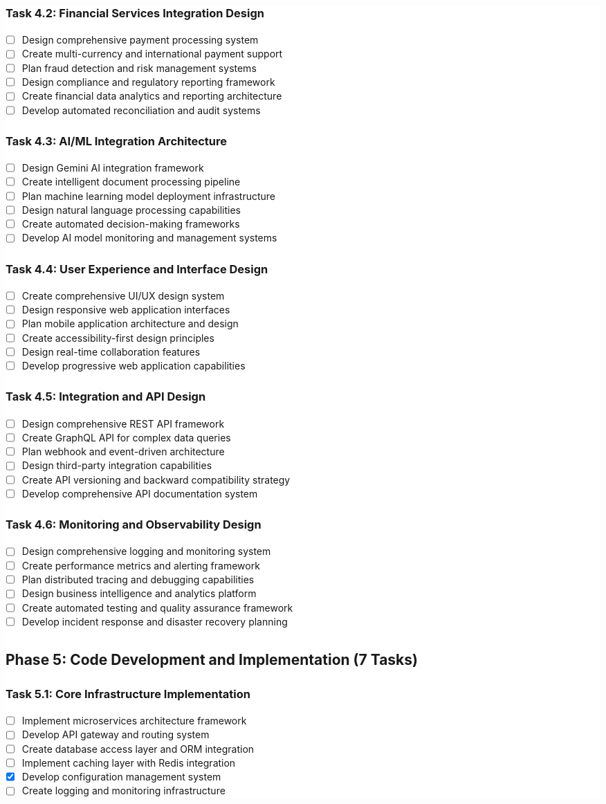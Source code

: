 ### Task 4.2: Financial Services Integration Design
- [ ] Design comprehensive payment processing system
- [ ] Create multi-currency and international payment support
- [ ] Plan fraud detection and risk management systems
- [ ] Design compliance and regulatory reporting framework
- [ ] Create financial data analytics and reporting architecture
- [ ] Develop automated reconciliation and audit systems

### Task 4.3: AI/ML Integration Architecture
- [ ] Design Gemini AI integration framework
- [ ] Create intelligent document processing pipeline
- [ ] Plan machine learning model deployment infrastructure
- [ ] Design natural language processing capabilities
- [ ] Create automated decision-making frameworks
- [ ] Develop AI model monitoring and management systems

### Task 4.4: User Experience and Interface Design
- [ ] Create comprehensive UI/UX design system
- [ ] Design responsive web application interfaces
- [ ] Plan mobile application architecture and design
- [ ] Create accessibility-first design principles
- [ ] Design real-time collaboration features
- [ ] Develop progressive web application capabilities

### Task 4.5: Integration and API Design
- [ ] Design comprehensive REST API framework
- [ ] Create GraphQL API for complex data queries
- [ ] Plan webhook and event-driven architecture
- [ ] Design third-party integration capabilities
- [ ] Create API versioning and backward compatibility strategy
- [ ] Develop comprehensive API documentation system

### Task 4.6: Monitoring and Observability Design
- [ ] Design comprehensive logging and monitoring system
- [ ] Create performance metrics and alerting framework
- [ ] Plan distributed tracing and debugging capabilities
- [ ] Design business intelligence and analytics platform
- [ ] Create automated testing and quality assurance framework
- [ ] Develop incident response and disaster recovery planning

## Phase 5: Code Development and Implementation (7 Tasks)

### Task 5.1: Core Infrastructure Implementation
- [ ] Implement microservices architecture framework
- [ ] Develop API gateway and routing system
- [ ] Create database access layer and ORM integration
- [ ] Implement caching layer with Redis integration
- [x] Develop configuration management system
- [ ] Create logging and monitoring infrastructure
